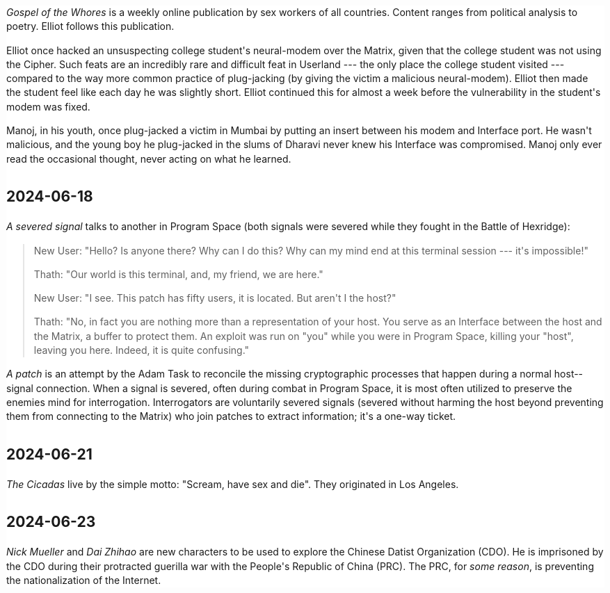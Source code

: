 *Gospel of the Whores* is a weekly online publication by sex workers of all
countries. Content ranges from political analysis to poetry. Elliot follows this
publication.

Elliot once hacked an unsuspecting college student's neural-modem over the
Matrix, given that the college student was not using the Cipher. Such feats are
an incredibly rare and difficult feat in Userland --- the only place the college
student visited --- compared to the way more common practice of plug-jacking (by
giving the victim a malicious neural-modem). Elliot then made the student feel
like each day he was slightly short. Elliot continued this for almost a week
before the vulnerability in the student's modem was fixed.

Manoj, in his youth, once plug-jacked a victim in Mumbai by putting an insert
between his modem and Interface port. He wasn't malicious, and the young boy he
plug-jacked in the slums of Dharavi never knew his Interface was compromised.
Manoj only ever read the occasional thought, never acting on what he learned.

## 2024-06-18

*A severed signal* talks to another in Program Space (both signals were severed
while they fought in the Battle of Hexridge):

> New User: "Hello? Is anyone there? Why can I do this? Why can my mind end at
> this terminal session --- it's impossible!"
>
> Thath: "Our world is this terminal, and, my friend, we are here."
>
> New User: "I see. This patch has fifty users, it is located. But aren't I the
> host?"
>
> Thath: "No, in fact you are nothing more than a representation of your host.
> You serve as an Interface between the host and the Matrix, a buffer to protect
> them. An exploit was run on "you" while you were in Program Space, killing
> your "host", leaving you here. Indeed, it is quite confusing."

*A patch* is an attempt by the Adam Task to reconcile the missing cryptographic
processes that happen during a normal host--signal connection. When a signal is
severed, often during combat in Program Space, it is most often utilized to
preserve the enemies mind for interrogation. Interrogators are voluntarily
severed signals (severed without harming the host beyond preventing them from
connecting to the Matrix) who join patches to extract information; it's a
one-way ticket.

## 2024-06-21

*The Cicadas* live by the simple motto: "Scream, have sex and die". They
originated in Los Angeles.

## 2024-06-23

*Nick Mueller* and *Dai Zhihao* are new characters to be used to explore the
Chinese Datist Organization (CDO). He is imprisoned by the CDO during their
protracted guerilla war with the People's Republic of China (PRC). The PRC, for
*some reason*, is preventing the nationalization of the Internet.
